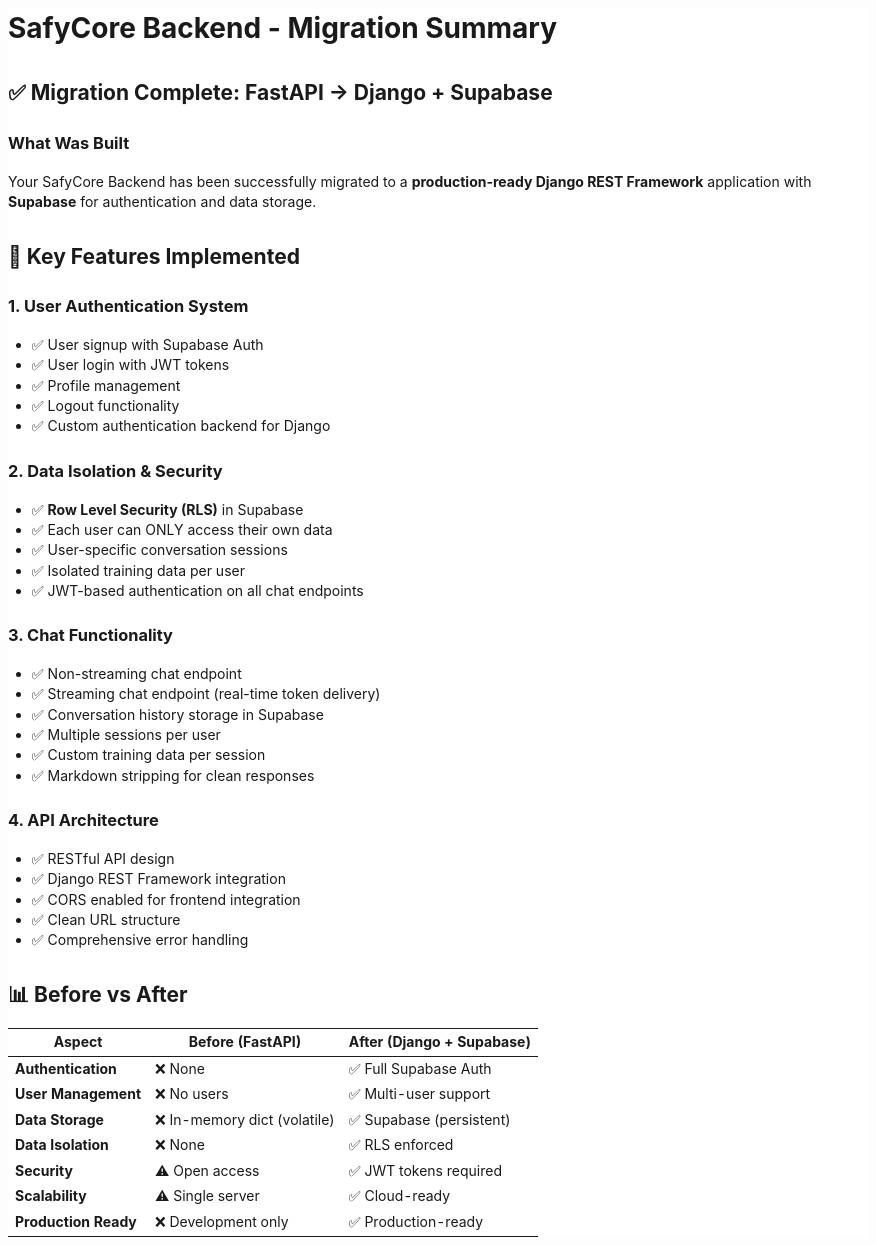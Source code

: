 # SafyCore Backend - Migration Summary

## ✅ Migration Complete: FastAPI → Django + Supabase

### What Was Built

Your SafyCore Backend has been successfully migrated to a **production-ready Django REST Framework** application with **Supabase** for authentication and data storage.

## 🎯 Key Features Implemented

### 1. **User Authentication System**
- ✅ User signup with Supabase Auth
- ✅ User login with JWT tokens
- ✅ Profile management
- ✅ Logout functionality
- ✅ Custom authentication backend for Django

### 2. **Data Isolation & Security**
- ✅ **Row Level Security (RLS)** in Supabase
- ✅ Each user can ONLY access their own data
- ✅ User-specific conversation sessions
- ✅ Isolated training data per user
- ✅ JWT-based authentication on all chat endpoints

### 3. **Chat Functionality**
- ✅ Non-streaming chat endpoint
- ✅ Streaming chat endpoint (real-time token delivery)
- ✅ Conversation history storage in Supabase
- ✅ Multiple sessions per user
- ✅ Custom training data per session
- ✅ Markdown stripping for clean responses

### 4. **API Architecture**
- ✅ RESTful API design
- ✅ Django REST Framework integration
- ✅ CORS enabled for frontend integration
- ✅ Clean URL structure
- ✅ Comprehensive error handling

## 📊 Before vs After

| Aspect | Before (FastAPI) | After (Django + Supabase) |
|--------|------------------|---------------------------|
| **Authentication** | ❌ None | ✅ Full Supabase Auth |
| **User Management** | ❌ No users | ✅ Multi-user support |
| **Data Storage** | ❌ In-memory dict (volatile) | ✅ Supabase (persistent) |
| **Data Isolation** | ❌ None | ✅ RLS enforced |
| **Security** | ⚠️ Open access | ✅ JWT tokens required |
| **Scalability** | ⚠️ Single server | ✅ Cloud-ready |
| **Production Ready** | ❌ Development only | ✅ Production-ready |
